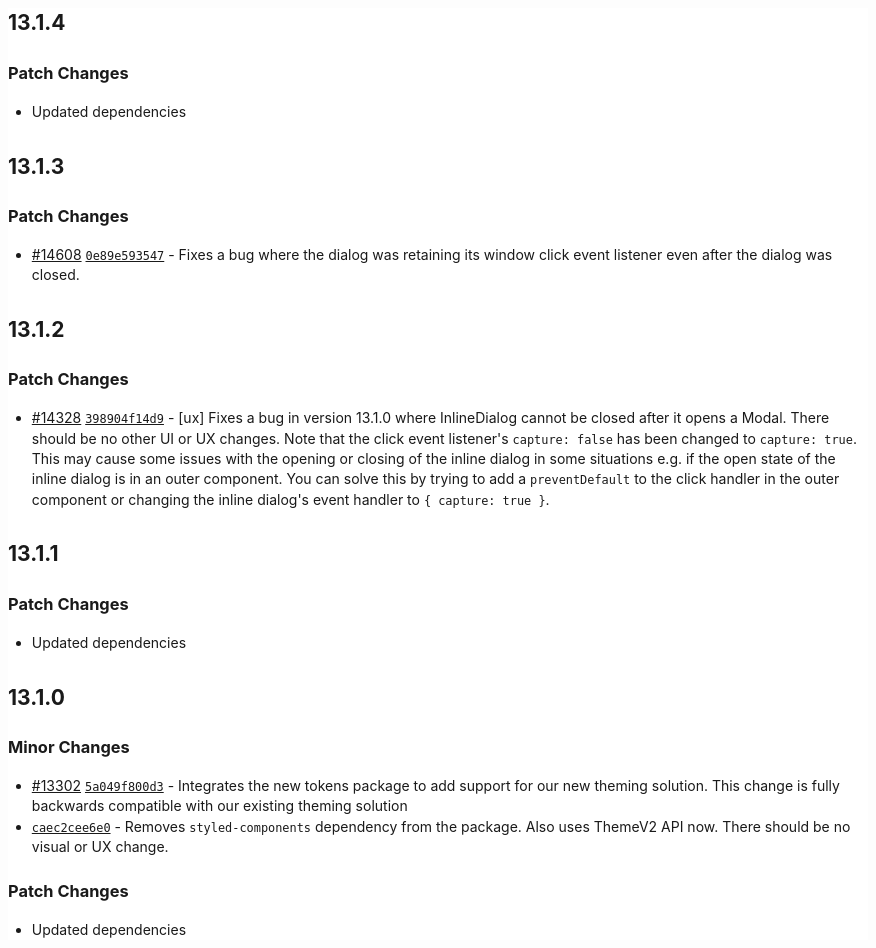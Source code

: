 ## 13.1.4

### Patch Changes

- Updated dependencies

## 13.1.3

### Patch Changes

- [#14608](https://bitbucket.org/atlassian/atlassian-frontend/pull-requests/14608)
  [`0e89e593547`](https://bitbucket.org/atlassian/atlassian-frontend/commits/0e89e593547) - Fixes a
  bug where the dialog was retaining its window click event listener even after the dialog was
  closed.

## 13.1.2

### Patch Changes

- [#14328](https://bitbucket.org/atlassian/atlassian-frontend/pull-requests/14328)
  [`398904f14d9`](https://bitbucket.org/atlassian/atlassian-frontend/commits/398904f14d9) - [ux]
  Fixes a bug in version 13.1.0 where InlineDialog cannot be closed after it opens a Modal. There
  should be no other UI or UX changes. Note that the click event listener's `capture: false` has
  been changed to `capture: true`. This may cause some issues with the opening or closing of the
  inline dialog in some situations e.g. if the open state of the inline dialog is in an outer
  component. You can solve this by trying to add a `preventDefault` to the click handler in the
  outer component or changing the inline dialog's event handler to `{ capture: true }`.

## 13.1.1

### Patch Changes

- Updated dependencies

## 13.1.0

### Minor Changes

- [#13302](https://bitbucket.org/atlassian/atlassian-frontend/pull-requests/13302)
  [`5a049f800d3`](https://bitbucket.org/atlassian/atlassian-frontend/commits/5a049f800d3) -
  Integrates the new tokens package to add support for our new theming solution. This change is
  fully backwards compatible with our existing theming solution
- [`caec2cee6e0`](https://bitbucket.org/atlassian/atlassian-frontend/commits/caec2cee6e0) - Removes
  `styled-components` dependency from the package. Also uses ThemeV2 API now. There should be no
  visual or UX change.

### Patch Changes

- Updated dependencies
